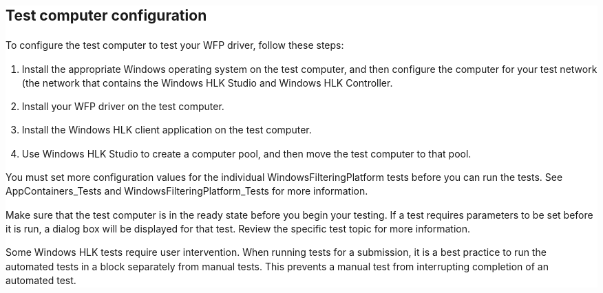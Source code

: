 </tr>

</tbody>

</table>



## Test computer configuration



To configure the test computer to test your WFP driver, follow these steps:



1.  Install the appropriate Windows operating system on the test computer, and then configure the computer for your test network (the network that contains the Windows HLK Studio and Windows HLK Controller.



2.  Install your WFP driver on the test computer.



3.  Install the Windows HLK client application on the test computer.



4.  Use Windows HLK Studio to create a computer pool, and then move the test computer to that pool.



<note type="important">

You must set more configuration values for the individual WindowsFilteringPlatform tests before you can run the tests. See <xref rid="p_hlk_test.7bf87d0f-e328-4d69-855f-0a0efb469861">AppContainers\_Tests</b> and <xref rid="p_hlk_test.a9a199cc-29b0-4805-9362-a2e7da39810c">WindowsFilteringPlatform\_Tests</b> for more information.





Make sure that the test computer is in the ready state before you begin your testing. If a test requires parameters to be set before it is run, a dialog box will be displayed for that test. Review the specific test topic for more information.



Some Windows HLK tests require user intervention. When running tests for a submission, it is a best practice to run the automated tests in a block separately from manual tests. This prevents a manual test from interrupting completion of an automated test.




